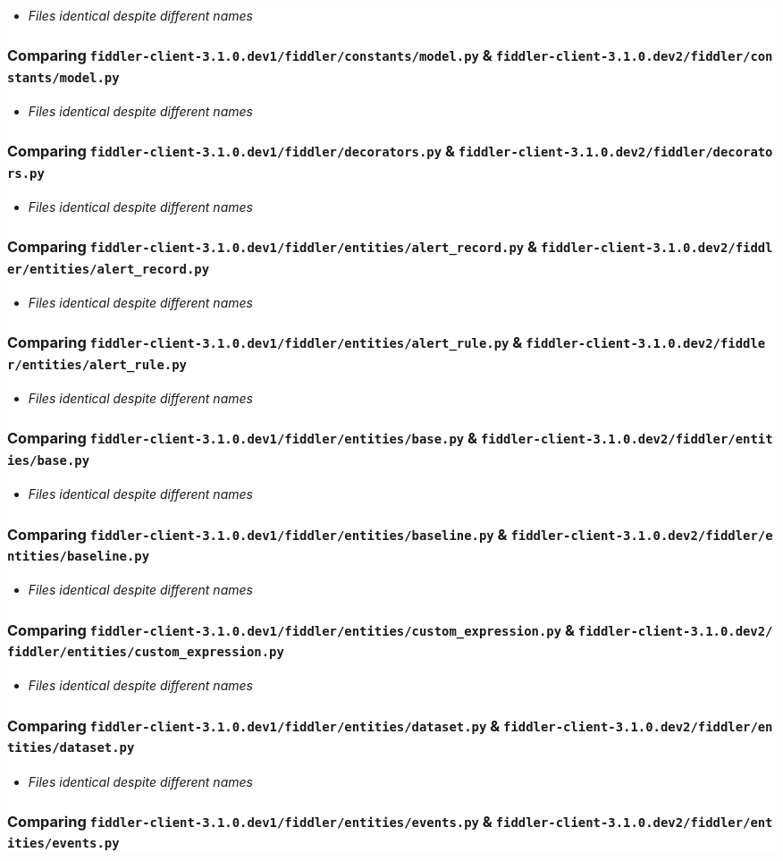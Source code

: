  * *Files identical despite different names*

### Comparing `fiddler-client-3.1.0.dev1/fiddler/constants/model.py` & `fiddler-client-3.1.0.dev2/fiddler/constants/model.py`

 * *Files identical despite different names*

### Comparing `fiddler-client-3.1.0.dev1/fiddler/decorators.py` & `fiddler-client-3.1.0.dev2/fiddler/decorators.py`

 * *Files identical despite different names*

### Comparing `fiddler-client-3.1.0.dev1/fiddler/entities/alert_record.py` & `fiddler-client-3.1.0.dev2/fiddler/entities/alert_record.py`

 * *Files identical despite different names*

### Comparing `fiddler-client-3.1.0.dev1/fiddler/entities/alert_rule.py` & `fiddler-client-3.1.0.dev2/fiddler/entities/alert_rule.py`

 * *Files identical despite different names*

### Comparing `fiddler-client-3.1.0.dev1/fiddler/entities/base.py` & `fiddler-client-3.1.0.dev2/fiddler/entities/base.py`

 * *Files identical despite different names*

### Comparing `fiddler-client-3.1.0.dev1/fiddler/entities/baseline.py` & `fiddler-client-3.1.0.dev2/fiddler/entities/baseline.py`

 * *Files identical despite different names*

### Comparing `fiddler-client-3.1.0.dev1/fiddler/entities/custom_expression.py` & `fiddler-client-3.1.0.dev2/fiddler/entities/custom_expression.py`

 * *Files identical despite different names*

### Comparing `fiddler-client-3.1.0.dev1/fiddler/entities/dataset.py` & `fiddler-client-3.1.0.dev2/fiddler/entities/dataset.py`

 * *Files identical despite different names*

### Comparing `fiddler-client-3.1.0.dev1/fiddler/entities/events.py` & `fiddler-client-3.1.0.dev2/fiddler/entities/events.py`
